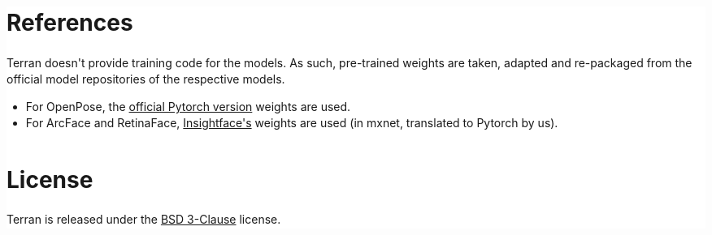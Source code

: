 # References

Terran doesn't provide training code for the models. As such, pre-trained
weights are taken, adapted and re-packaged from the official model repositories
of the respective models.

- For OpenPose, the [official Pytorch version](https://github.com/ZheC/Realtime_Multi-Person_Pose_Estimation)
  weights are used.
- For ArcFace and RetinaFace, [Insightface's](https://github.com/deepinsight/insightface)
  weights are used (in mxnet, translated to Pytorch by us).

# License

Terran is released under the [BSD 3-Clause](LICENSE) license.
